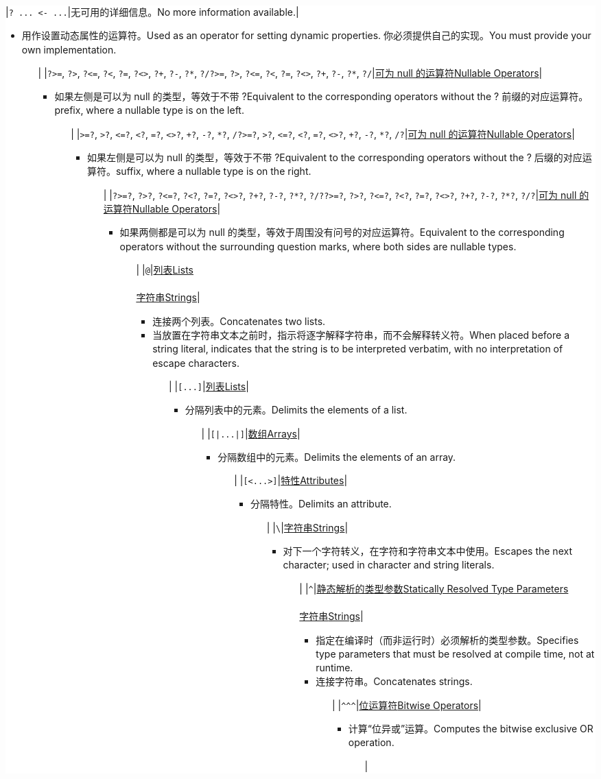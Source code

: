 |`? ... <- ...`|<span data-ttu-id="cee88-286">无可用的详细信息。</span><span class="sxs-lookup"><span data-stu-id="cee88-286">No more information available.</span></span>|<ul><li><span data-ttu-id="cee88-287">用作设置动态属性的运算符。</span><span class="sxs-lookup"><span data-stu-id="cee88-287">Used as an operator for setting dynamic properties.</span></span> <span data-ttu-id="cee88-288">你必须提供自己的实现。</span><span class="sxs-lookup"><span data-stu-id="cee88-288">You must provide your own implementation.</span></span><br /></li><ul/>|
|<span data-ttu-id="cee88-289">`?>=`, `?>`, `?<=`, `?<`, `?=`, `?<>`, `?+`, `?-`, `?*`, `?/`</span><span class="sxs-lookup"><span data-stu-id="cee88-289">`?>=`, `?>`, `?<=`, `?<`, `?=`, `?<>`, `?+`, `?-`, `?*`, `?/`</span></span>|[<span data-ttu-id="cee88-290">可为 null 的运算符</span><span class="sxs-lookup"><span data-stu-id="cee88-290">Nullable Operators</span></span>](nullable-operators.md)|<ul><li><span data-ttu-id="cee88-291">如果左侧是可以为 null 的类型，等效于不带 ?</span><span class="sxs-lookup"><span data-stu-id="cee88-291">Equivalent to the corresponding operators without the ?</span></span> <span data-ttu-id="cee88-292">前缀的对应运算符。</span><span class="sxs-lookup"><span data-stu-id="cee88-292">prefix, where a nullable type is on the left.</span></span><br /></li><ul/>|
|<span data-ttu-id="cee88-293">`>=?`, `>?`, `<=?`, `<?`, `=?`, `<>?`, `+?`, `-?`, `*?`, `/?`</span><span class="sxs-lookup"><span data-stu-id="cee88-293">`>=?`, `>?`, `<=?`, `<?`, `=?`, `<>?`, `+?`, `-?`, `*?`, `/?`</span></span>|[<span data-ttu-id="cee88-294">可为 null 的运算符</span><span class="sxs-lookup"><span data-stu-id="cee88-294">Nullable Operators</span></span>](nullable-operators.md)|<ul><li><span data-ttu-id="cee88-295">如果左侧是可以为 null 的类型，等效于不带 ?</span><span class="sxs-lookup"><span data-stu-id="cee88-295">Equivalent to the corresponding operators without the ?</span></span> <span data-ttu-id="cee88-296">后缀的对应运算符。</span><span class="sxs-lookup"><span data-stu-id="cee88-296">suffix, where a nullable type is on the right.</span></span><br /></li><ul/>|
|<span data-ttu-id="cee88-297">`?>=?`, `?>?`, `?<=?`, `?<?`, `?=?`, `?<>?`, `?+?`, `?-?`, `?*?`, `?/?`</span><span class="sxs-lookup"><span data-stu-id="cee88-297">`?>=?`, `?>?`, `?<=?`, `?<?`, `?=?`, `?<>?`, `?+?`, `?-?`, `?*?`, `?/?`</span></span>|[<span data-ttu-id="cee88-298">可为 null 的运算符</span><span class="sxs-lookup"><span data-stu-id="cee88-298">Nullable Operators</span></span>](nullable-operators.md)|<ul><li><span data-ttu-id="cee88-299">如果两侧都是可以为 null 的类型，等效于周围没有问号的对应运算符。</span><span class="sxs-lookup"><span data-stu-id="cee88-299">Equivalent to the corresponding operators without the surrounding question marks, where both sides are nullable types.</span></span><br /></li><ul/>|
|`@`|[<span data-ttu-id="cee88-300">列表</span><span class="sxs-lookup"><span data-stu-id="cee88-300">Lists</span></span>](../lists.md)<br /><br />[<span data-ttu-id="cee88-301">字符串</span><span class="sxs-lookup"><span data-stu-id="cee88-301">Strings</span></span>](../strings.md)|<ul><li><span data-ttu-id="cee88-302">连接两个列表。</span><span class="sxs-lookup"><span data-stu-id="cee88-302">Concatenates two lists.</span></span><br /></li><li><span data-ttu-id="cee88-303">当放置在字符串文本之前时，指示将逐字解释字符串，而不会解释转义符。</span><span class="sxs-lookup"><span data-stu-id="cee88-303">When placed before a string literal, indicates that the string is to be interpreted verbatim, with no interpretation of escape characters.</span></span><br /></li><ul/>|
|`[...]`|[<span data-ttu-id="cee88-304">列表</span><span class="sxs-lookup"><span data-stu-id="cee88-304">Lists</span></span>](../lists.md)|<ul><li><span data-ttu-id="cee88-305">分隔列表中的元素。</span><span class="sxs-lookup"><span data-stu-id="cee88-305">Delimits the elements of a list.</span></span><br /></li><ul/>|
|<code>[&#124;...&#124;]</code>|[<span data-ttu-id="cee88-306">数组</span><span class="sxs-lookup"><span data-stu-id="cee88-306">Arrays</span></span>](../arrays.md)|<ul><li><span data-ttu-id="cee88-307">分隔数组中的元素。</span><span class="sxs-lookup"><span data-stu-id="cee88-307">Delimits the elements of an array.</span></span><br /></li><ul/>|
|`[<...>]`|[<span data-ttu-id="cee88-308">特性</span><span class="sxs-lookup"><span data-stu-id="cee88-308">Attributes</span></span>](../attributes.md)|<ul><li><span data-ttu-id="cee88-309">分隔特性。</span><span class="sxs-lookup"><span data-stu-id="cee88-309">Delimits an attribute.</span></span><br /></li><ul/>|
|`\`|[<span data-ttu-id="cee88-310">字符串</span><span class="sxs-lookup"><span data-stu-id="cee88-310">Strings</span></span>](../strings.md)|<ul><li><span data-ttu-id="cee88-311">对下一个字符转义，在字符和字符串文本中使用。</span><span class="sxs-lookup"><span data-stu-id="cee88-311">Escapes the next character; used in character and string literals.</span></span><br /></li><ul/>|
|`^`|[<span data-ttu-id="cee88-312">静态解析的类型参数</span><span class="sxs-lookup"><span data-stu-id="cee88-312">Statically Resolved Type Parameters</span></span>](../generics/statically-resolved-type-parameters.md)<br /><br />[<span data-ttu-id="cee88-313">字符串</span><span class="sxs-lookup"><span data-stu-id="cee88-313">Strings</span></span>](../strings.md)|<ul><li><span data-ttu-id="cee88-314">指定在编译时（而非运行时）必须解析的类型参数。</span><span class="sxs-lookup"><span data-stu-id="cee88-314">Specifies type parameters that must be resolved at compile time, not at runtime.</span></span><br /></li><li><span data-ttu-id="cee88-315">连接字符串。</span><span class="sxs-lookup"><span data-stu-id="cee88-315">Concatenates strings.</span></span><br /></li><ul/>|
|`^^^`|[<span data-ttu-id="cee88-316">位运算符</span><span class="sxs-lookup"><span data-stu-id="cee88-316">Bitwise Operators</span></span>](bitwise-operators.md)|<ul><li><span data-ttu-id="cee88-317">计算“位异或”运算。</span><span class="sxs-lookup"><span data-stu-id="cee88-317">Computes the bitwise exclusive OR operation.</span></span><br /></li><ul/>|